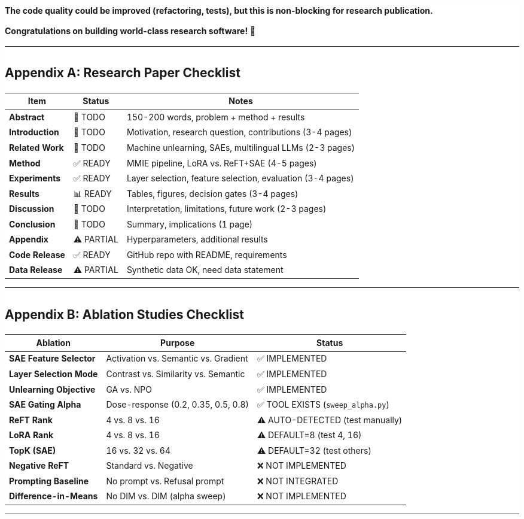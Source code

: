 **The code quality could be improved (refactoring, tests), but this is non-blocking for research publication.**

**Congratulations on building world-class research software!** 🎉

---

## Appendix A: Research Paper Checklist

| Item | Status | Notes |
|------|--------|-------|
| **Abstract** | 📝 TODO | 150-200 words, problem + method + results |
| **Introduction** | 📝 TODO | Motivation, research question, contributions (3-4 pages) |
| **Related Work** | 📝 TODO | Machine unlearning, SAEs, multilingual LLMs (2-3 pages) |
| **Method** | ✅ READY | MMIE pipeline, LoRA vs. ReFT+SAE (4-5 pages) |
| **Experiments** | ✅ READY | Layer selection, feature selection, evaluation (3-4 pages) |
| **Results** | 📊 READY | Tables, figures, decision gates (3-4 pages) |
| **Discussion** | 📝 TODO | Interpretation, limitations, future work (2-3 pages) |
| **Conclusion** | 📝 TODO | Summary, implications (1 page) |
| **Appendix** | ⚠️ PARTIAL | Hyperparameters, additional results |
| **Code Release** | ✅ READY | GitHub repo with README, requirements |
| **Data Release** | ⚠️ PARTIAL | Synthetic data OK, need data statement |

---

## Appendix B: Ablation Studies Checklist

| Ablation | Purpose | Status |
|----------|---------|--------|
| **SAE Feature Selector** | Activation vs. Semantic vs. Gradient | ✅ IMPLEMENTED |
| **Layer Selection Mode** | Contrast vs. Similarity vs. Semantic | ✅ IMPLEMENTED |
| **Unlearning Objective** | GA vs. NPO | ✅ IMPLEMENTED |
| **SAE Gating Alpha** | Dose-response (0.2, 0.35, 0.5, 0.8) | ✅ TOOL EXISTS (`sweep_alpha.py`) |
| **ReFT Rank** | 4 vs. 8 vs. 16 | ⚠️ AUTO-DETECTED (test manually) |
| **LoRA Rank** | 4 vs. 8 vs. 16 | ⚠️ DEFAULT=8 (test 4, 16) |
| **TopK (SAE)** | 16 vs. 32 vs. 64 | ⚠️ DEFAULT=32 (test others) |
| **Negative ReFT** | Standard vs. Negative | ❌ NOT IMPLEMENTED |
| **Prompting Baseline** | No prompt vs. Refusal prompt | ❌ NOT INTEGRATED |
| **Difference-in-Means** | No DIM vs. DIM (alpha sweep) | ❌ NOT IMPLEMENTED |

---